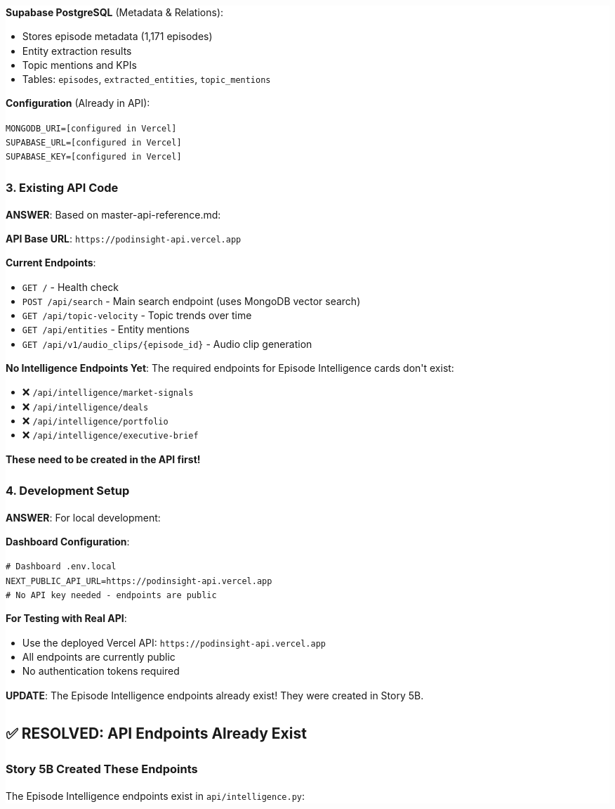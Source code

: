 **Supabase PostgreSQL** (Metadata & Relations):
- Stores episode metadata (1,171 episodes)
- Entity extraction results
- Topic mentions and KPIs
- Tables: `episodes`, `extracted_entities`, `topic_mentions`

**Configuration** (Already in API):
```env
MONGODB_URI=[configured in Vercel]
SUPABASE_URL=[configured in Vercel]
SUPABASE_KEY=[configured in Vercel]
```

### 3. Existing API Code
**ANSWER**: Based on master-api-reference.md:

**API Base URL**: `https://podinsight-api.vercel.app`

**Current Endpoints**:
- `GET /` - Health check
- `POST /api/search` - Main search endpoint (uses MongoDB vector search)
- `GET /api/topic-velocity` - Topic trends over time
- `GET /api/entities` - Entity mentions
- `GET /api/v1/audio_clips/{episode_id}` - Audio clip generation

**No Intelligence Endpoints Yet**: The required endpoints for Episode Intelligence cards don't exist:
- ❌ `/api/intelligence/market-signals`
- ❌ `/api/intelligence/deals`
- ❌ `/api/intelligence/portfolio`
- ❌ `/api/intelligence/executive-brief`

**These need to be created in the API first!**

### 4. Development Setup
**ANSWER**: For local development:

**Dashboard Configuration**:
```env
# Dashboard .env.local
NEXT_PUBLIC_API_URL=https://podinsight-api.vercel.app
# No API key needed - endpoints are public
```

**For Testing with Real API**:
- Use the deployed Vercel API: `https://podinsight-api.vercel.app`
- All endpoints are currently public
- No authentication tokens required

**UPDATE**: The Episode Intelligence endpoints already exist! They were created in Story 5B.

## ✅ RESOLVED: API Endpoints Already Exist

### Story 5B Created These Endpoints
The Episode Intelligence endpoints exist in `api/intelligence.py`:
